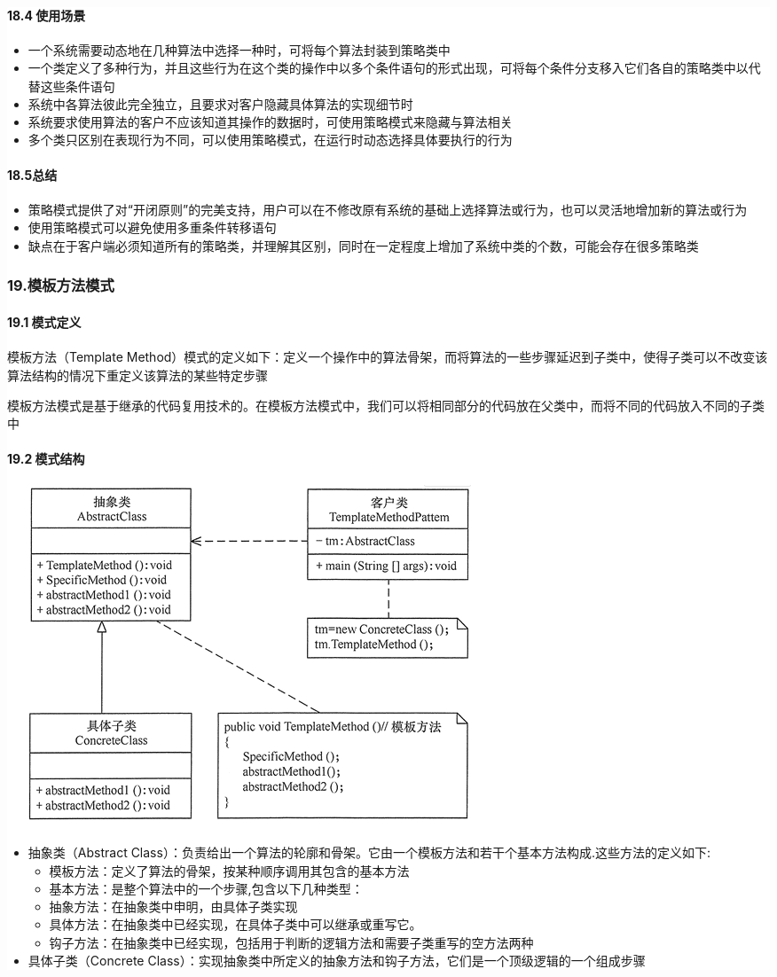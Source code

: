 #### 18.4 使用场景

* 一个系统需要动态地在几种算法中选择一种时，可将每个算法封装到策略类中
* 一个类定义了多种行为，并且这些行为在这个类的操作中以多个条件语句的形式出现，可将每个条件分支移入它们各自的策略类中以代替这些条件语句
* 系统中各算法彼此完全独立，且要求对客户隐藏具体算法的实现细节时
* 系统要求使用算法的客户不应该知道其操作的数据时，可使用策略模式来隐藏与算法相关
* 多个类只区别在表现行为不同，可以使用策略模式，在运行时动态选择具体要执行的行为



#### 18.5总结

* 策略模式提供了对“开闭原则”的完美支持，用户可以在不修改原有系统的基础上选择算法或行为，也可以灵活地增加新的算法或行为
* 使用策略模式可以避免使用多重条件转移语句
* 缺点在于客户端必须知道所有的策略类，并理解其区别，同时在一定程度上增加了系统中类的个数，可能会存在很多策略类





### 19.模板方法模式



#### 19.1 模式定义

模板方法（Template Method）模式的定义如下：定义一个操作中的算法骨架，而将算法的一些步骤延迟到子类中，使得子类可以不改变该算法结构的情况下重定义该算法的某些特定步骤

  模板方法模式是基于继承的代码复用技术的。在模板方法模式中，我们可以将相同部分的代码放在父类中，而将不同的代码放入不同的子类中



#### 19.2 模式结构

![1567998624317](picture/1567998624317.png)

* 抽象类（Abstract Class）：负责给出一个算法的轮廓和骨架。它由一个模板方法和若干个基本方法构成.这些方法的定义如下:
  * 模板方法：定义了算法的骨架，按某种顺序调用其包含的基本方法
  *  基本方法：是整个算法中的一个步骤,包含以下几种类型：
    * 抽象方法：在抽象类中申明，由具体子类实现
    * 具体方法：在抽象类中已经实现，在具体子类中可以继承或重写它。
    * 钩子方法：在抽象类中已经实现，包括用于判断的逻辑方法和需要子类重写的空方法两种
* 具体子类（Concrete Class）：实现抽象类中所定义的抽象方法和钩子方法，它们是一个顶级逻辑的一个组成步骤
